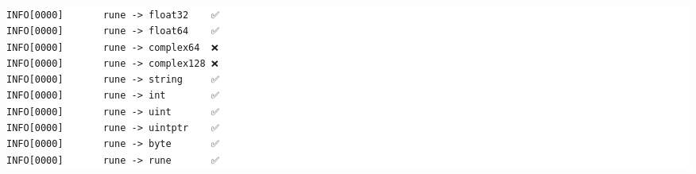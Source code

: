 ```text
INFO[0000]       rune -> float32    ✅                   
INFO[0000]       rune -> float64    ✅                   
INFO[0000]       rune -> complex64  ❌                   
INFO[0000]       rune -> complex128 ❌                   
INFO[0000]       rune -> string     ✅                   
INFO[0000]       rune -> int        ✅                   
INFO[0000]       rune -> uint       ✅                   
INFO[0000]       rune -> uintptr    ✅                   
INFO[0000]       rune -> byte       ✅                   
INFO[0000]       rune -> rune       ✅                   
```
